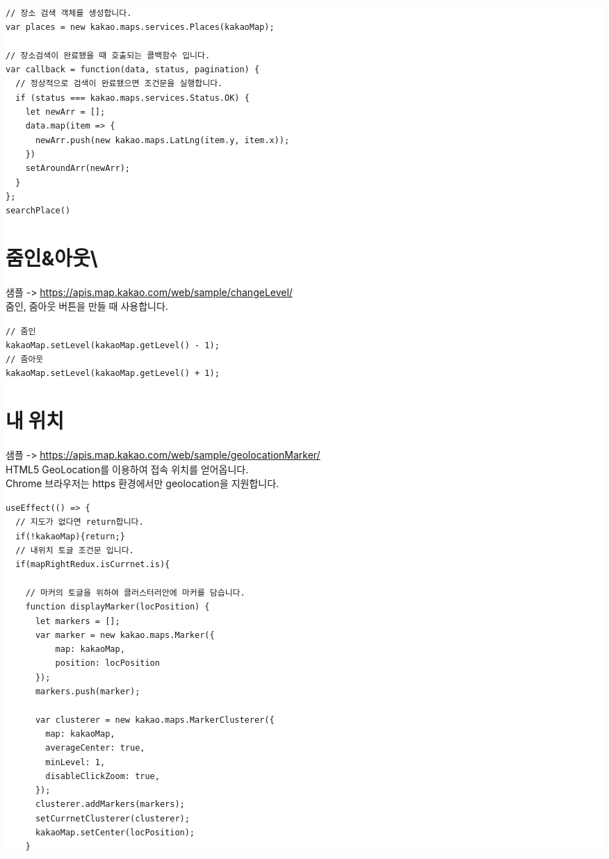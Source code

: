     // 장소 검색 객체를 생성합니다.
    var places = new kakao.maps.services.Places(kakaoMap);

    // 장소검색이 완료됐을 때 호출되는 콜백함수 입니다.
    var callback = function(data, status, pagination) {
      // 정상적으로 검색이 완료됐으면 조건문을 실행합니다.
      if (status === kakao.maps.services.Status.OK) {
        let newArr = [];
        data.map(item => {
          newArr.push(new kakao.maps.LatLng(item.y, item.x));
        })
        setAroundArr(newArr);
      }
    };
    searchPlace()


# 줌인&아웃\
샘플 -> https://apis.map.kakao.com/web/sample/changeLevel/        
줌인, 줌아웃 버튼을 만들 때 사용합니다.         

    // 줌인
    kakaoMap.setLevel(kakaoMap.getLevel() - 1);
    // 줌아웃
    kakaoMap.setLevel(kakaoMap.getLevel() + 1);


# 내 위치
샘플 -> https://apis.map.kakao.com/web/sample/geolocationMarker/        
HTML5 GeoLocation를 이용하여 접속 위치를 얻어옵니다.         
Chrome 브라우저는 https 환경에서만 geolocation을 지원합니다.         

    useEffect(() => {
      // 지도가 없다면 return합니다. 
      if(!kakaoMap){return;}
      // 내위치 토글 조건문 입니다.
      if(mapRightRedux.isCurrnet.is){

        // 마커의 토글을 위하여 클러스터러안에 마커를 담습니다.
        function displayMarker(locPosition) {
          let markers = [];
          var marker = new kakao.maps.Marker({  
              map: kakaoMap, 
              position: locPosition
          });
          markers.push(marker);

          var clusterer = new kakao.maps.MarkerClusterer({
            map: kakaoMap,
            averageCenter: true, 
            minLevel: 1,
            disableClickZoom: true,
          });
          clusterer.addMarkers(markers);
          setCurrnetClusterer(clusterer);
          kakaoMap.setCenter(locPosition);      
        }
